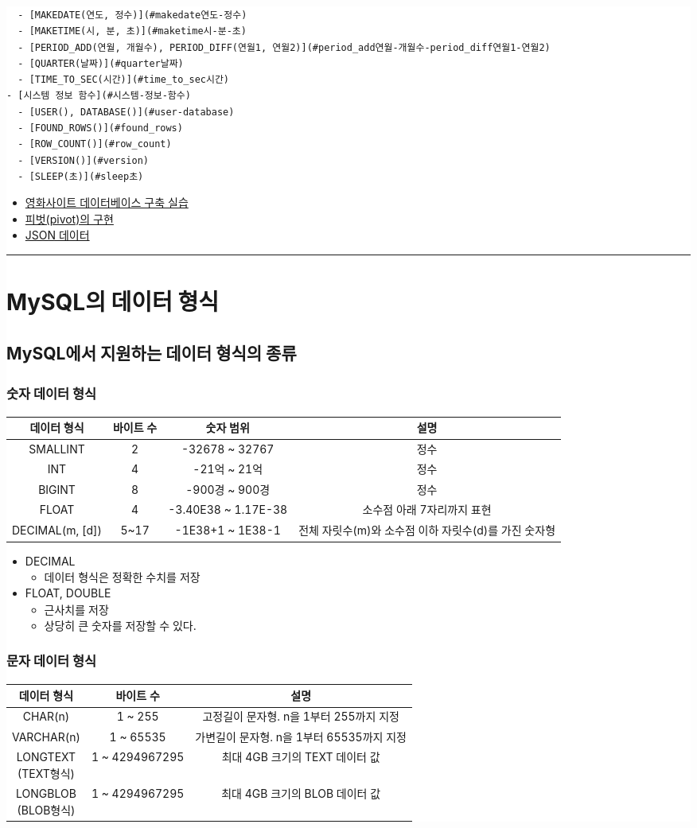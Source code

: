       - [MAKEDATE(연도, 정수)](#makedate연도-정수)
      - [MAKETIME(시, 분, 초)](#maketime시-분-초)
      - [PERIOD_ADD(연월, 개월수), PERIOD_DIFF(연월1, 연월2)](#period_add연월-개월수-period_diff연월1-연월2)
      - [QUARTER(날짜)](#quarter날짜)
      - [TIME_TO_SEC(시간)](#time_to_sec시간)
    - [시스템 정보 함수](#시스템-정보-함수)
      - [USER(), DATABASE()](#user-database)
      - [FOUND_ROWS()](#found_rows)
      - [ROW_COUNT()](#row_count)
      - [VERSION()](#version)
      - [SLEEP(초)](#sleep초)
- [영화사이트 데이터베이스 구축 실습](#영화사이트-데이터베이스-구축-실습)
- [피벗(pivot)의 구현](#피벗pivot의-구현)
- [JSON 데이터](#json-데이터)

---

# MySQL의 데이터 형식

## MySQL에서 지원하는 데이터 형식의 종류

### 숫자 데이터 형식

|   데이터 형식   | 바이트 수 |      숫자 범위      |                         설명                         |
| :-------------: | :-------: | :-----------------: | :--------------------------------------------------: |
|    SMALLINT     |     2     |   -32678 ~ 32767    |                         정수                         |
|       INT       |     4     |    -21억 ~ 21억     |                         정수                         |
|     BIGINT      |     8     |   -900경 ~ 900경    |                         정수                         |
|      FLOAT      |     4     | -3.40E38 ~ 1.17E-38 |              소수점 아래 7자리까지 표현              |
| DECIMAL(m, [d]) |   5~17    |  -1E38+1 ~ 1E38-1   | 전체 자릿수(m)와 소수점 이하 자릿수(d)를 가진 숫자형 |

- DECIMAL
  - 데이터 형식은 정확한 수치를 저장
- FLOAT, DOUBLE
  - 근사치를 저장
  - 상당히 큰 숫자를 저장할 수 있다.

### 문자 데이터 형식

|       데이터 형식       |   바이트 수    |                   설명                    |
| :---------------------: | :------------: | :---------------------------------------: |
|         CHAR(n)         |    1 ~ 255     |  고정길이 문자형. n을 1부터 255까지 지정  |
|       VARCHAR(n)        |   1 ~ 65535    | 가변길이 문자형. n을 1부터 65535까지 지정 |
| LONGTEXT<br/>(TEXT형식) | 1 ~ 4294967295 |      최대 4GB 크기의 TEXT 데이터 값       |
| LONGBLOB<br/>(BLOB형식) | 1 ~ 4294967295 |      최대 4GB 크기의 BLOB 데이터 값       |
